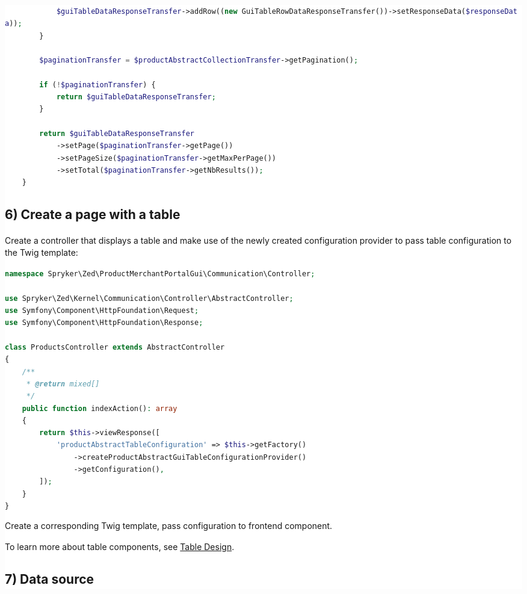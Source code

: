 ```php
            $guiTableDataResponseTransfer->addRow((new GuiTableRowDataResponseTransfer())->setResponseData($responseData));
        }

        $paginationTransfer = $productAbstractCollectionTransfer->getPagination();

        if (!$paginationTransfer) {
            return $guiTableDataResponseTransfer;
        }

        return $guiTableDataResponseTransfer
            ->setPage($paginationTransfer->getPage())
            ->setPageSize($paginationTransfer->getMaxPerPage())
            ->setTotal($paginationTransfer->getNbResults());
    }
```

## 6) Create a page with a table

Create a controller that displays a table and make use of the newly created configuration provider to pass table configuration to the Twig template:

```php
namespace Spryker\Zed\ProductMerchantPortalGui\Communication\Controller;

use Spryker\Zed\Kernel\Communication\Controller\AbstractController;
use Symfony\Component\HttpFoundation\Request;
use Symfony\Component\HttpFoundation\Response;

class ProductsController extends AbstractController
{
    /**
     * @return mixed[]
     */
    public function indexAction(): array
    {
        return $this->viewResponse([
            'productAbstractTableConfiguration' => $this->getFactory()
                ->createProductAbstractGuiTableConfigurationProvider()
                ->getConfiguration(),
        ]);
    }
}
```

Create a corresponding Twig template, pass configuration to frontend component.

To learn more about table components, see [Table Design](/docs/dg/dev/frontend-development/latest/marketplace/table-design/table-design.html).

## 7) Data source
